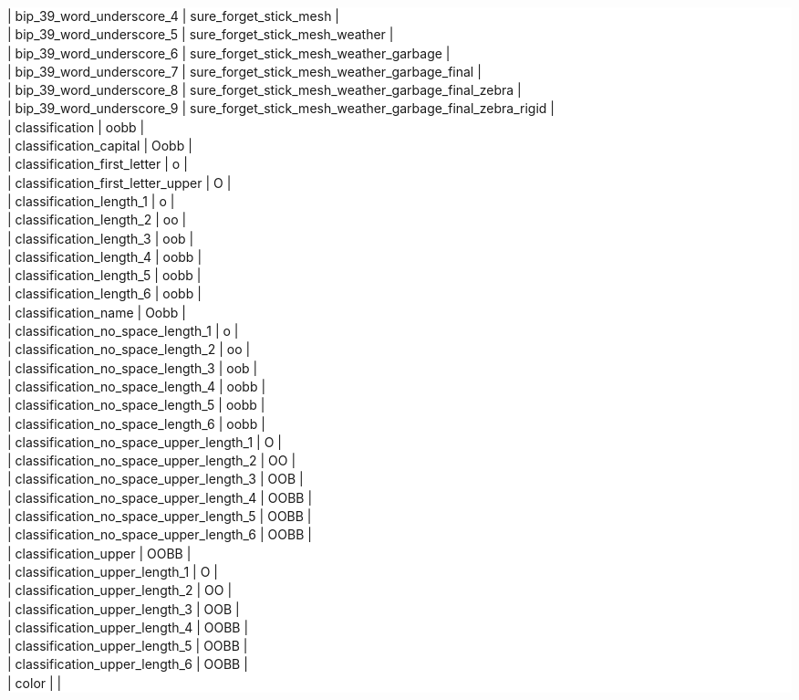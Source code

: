 | bip_39_word_underscore_4 | sure_forget_stick_mesh |  
| bip_39_word_underscore_5 | sure_forget_stick_mesh_weather |  
| bip_39_word_underscore_6 | sure_forget_stick_mesh_weather_garbage |  
| bip_39_word_underscore_7 | sure_forget_stick_mesh_weather_garbage_final |  
| bip_39_word_underscore_8 | sure_forget_stick_mesh_weather_garbage_final_zebra |  
| bip_39_word_underscore_9 | sure_forget_stick_mesh_weather_garbage_final_zebra_rigid |  
| classification | oobb |  
| classification_capital | Oobb |  
| classification_first_letter | o |  
| classification_first_letter_upper | O |  
| classification_length_1 | o |  
| classification_length_2 | oo |  
| classification_length_3 | oob |  
| classification_length_4 | oobb |  
| classification_length_5 | oobb |  
| classification_length_6 | oobb |  
| classification_name | Oobb |  
| classification_no_space_length_1 | o |  
| classification_no_space_length_2 | oo |  
| classification_no_space_length_3 | oob |  
| classification_no_space_length_4 | oobb |  
| classification_no_space_length_5 | oobb |  
| classification_no_space_length_6 | oobb |  
| classification_no_space_upper_length_1 | O |  
| classification_no_space_upper_length_2 | OO |  
| classification_no_space_upper_length_3 | OOB |  
| classification_no_space_upper_length_4 | OOBB |  
| classification_no_space_upper_length_5 | OOBB |  
| classification_no_space_upper_length_6 | OOBB |  
| classification_upper | OOBB |  
| classification_upper_length_1 | O |  
| classification_upper_length_2 | OO |  
| classification_upper_length_3 | OOB |  
| classification_upper_length_4 | OOBB |  
| classification_upper_length_5 | OOBB |  
| classification_upper_length_6 | OOBB |  
| color |  |  